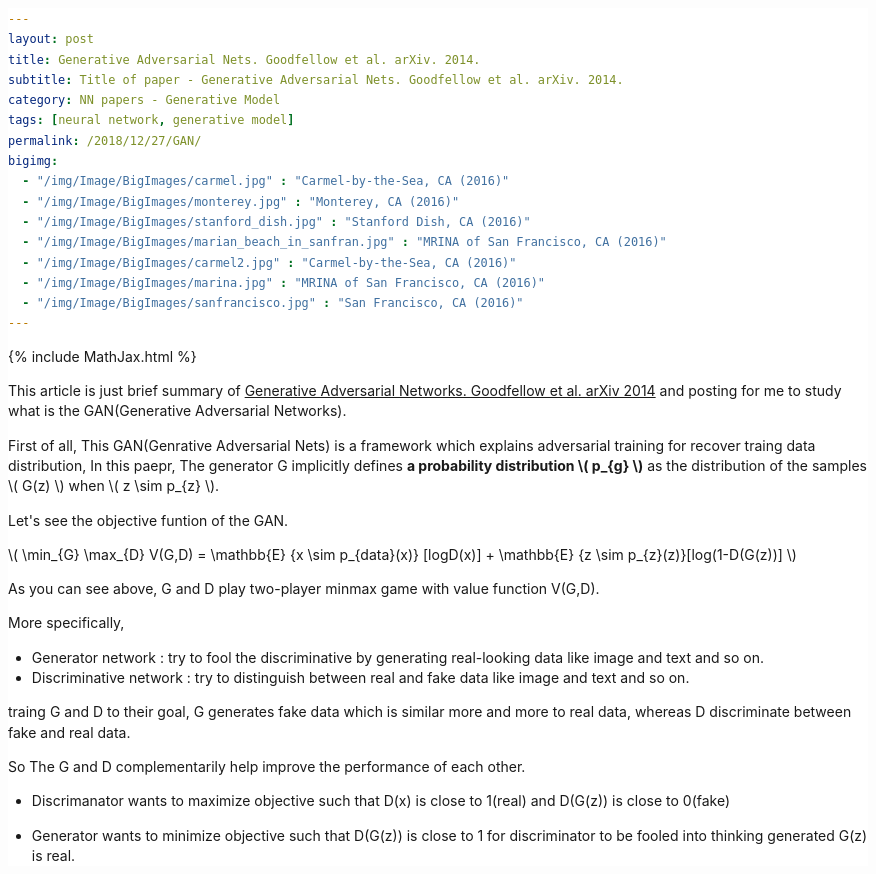 ```yaml
---
layout: post
title: Generative Adversarial Nets. Goodfellow et al. arXiv. 2014. 
subtitle: Title of paper - Generative Adversarial Nets. Goodfellow et al. arXiv. 2014.
category: NN papers - Generative Model
tags: [neural network, generative model]
permalink: /2018/12/27/GAN/
bigimg: 
  - "/img/Image/BigImages/carmel.jpg" : "Carmel-by-the-Sea, CA (2016)"
  - "/img/Image/BigImages/monterey.jpg" : "Monterey, CA (2016)"
  - "/img/Image/BigImages/stanford_dish.jpg" : "Stanford Dish, CA (2016)"
  - "/img/Image/BigImages/marian_beach_in_sanfran.jpg" : "MRINA of San Francisco, CA (2016)"
  - "/img/Image/BigImages/carmel2.jpg" : "Carmel-by-the-Sea, CA (2016)"
  - "/img/Image/BigImages/marina.jpg" : "MRINA of San Francisco, CA (2016)"
  - "/img/Image/BigImages/sanfrancisco.jpg" : "San Francisco, CA (2016)"
---
```

{% include MathJax.html %}

This article is just brief summary of [Generative Adversarial Networks. Goodfellow et al. arXiv 2014](https://arxiv.org/abs/1406.2661v1) and posting for me to study what is the GAN(Generative Adversarial Networks). 

First of all, This GAN(Genrative Adversarial Nets) is a framework which explains adversarial training for recover traing data distribution, In this paepr, The generator G implicitly defines **a probability distribution \\( p_{g} \\)** as the distribution of the samples \\( G(z) \\) when \\( z \sim p_{z} \\).

Let's see the objective funtion of the GAN.


\\( \min_{G} \max_{D} V(G,D) = \mathbb{E} {x \sim p_{data}(x)} [logD(x)] + \mathbb{E} {z \sim p_{z}(z)}[log(1-D(G(z))] \\)

As you can see above, G and D play two-player minmax game with value function V(G,D). 

More specifically, 

 - Generator network : try to fool the discriminative by generating real-looking data like image and text and so on. 
 - Discriminative network : try to  distinguish between real and fake data like image and text and so on. 
 
traing G and D to their goal, G generates fake data which is similar more and more to real data, whereas D discriminate between fake and real data. 

So The G and D complementarily help improve the performance of each other. 

 - Discrimanator wants to maximize objective such that D(x) is close to 1(real) and D(G(z)) is close to 0(fake)
 
 - Generator wants to minimize objective such that D(G(z)) is close to 1 for discriminator to be fooled into thinking generated G(z) is real.
 